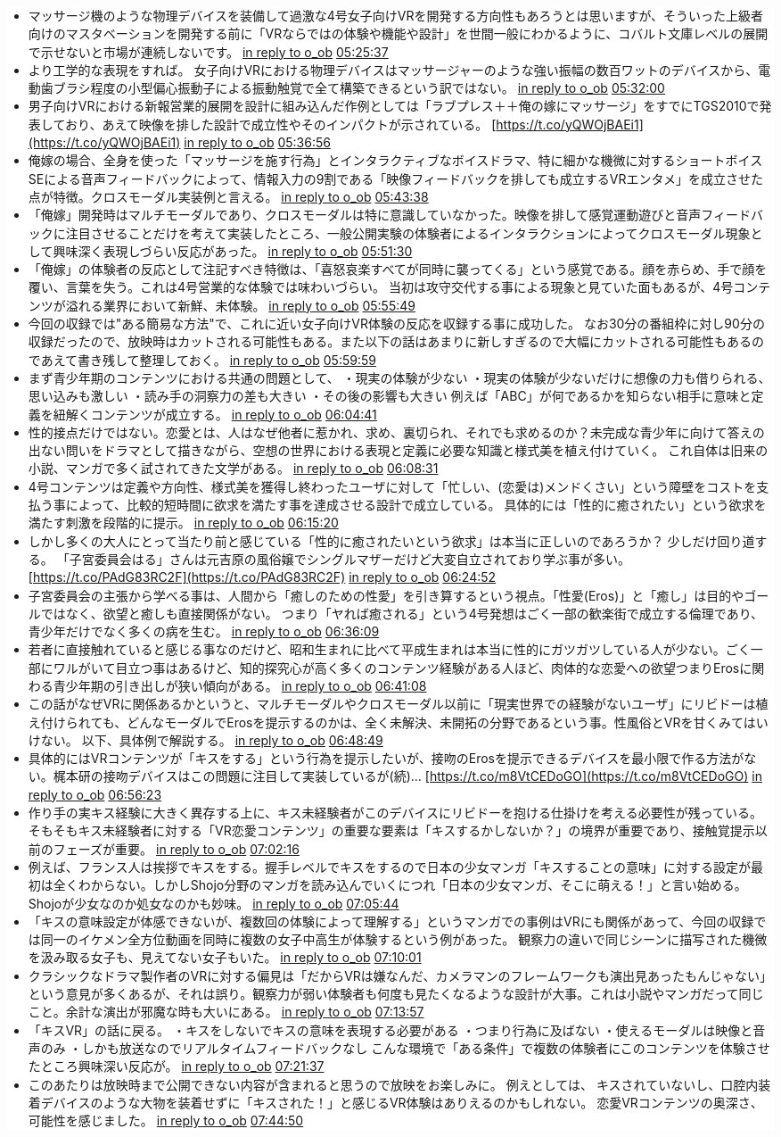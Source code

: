 *   マッサージ機のような物理デバイスを装備して過激な4号女子向けVRを開発する方向性もあろうとは思いますが、そういった上級者向けのマスタベーションを開発する前に「VRならではの体験や機能や設計」を世間一般にわかるように、コバルト文庫レベルの展開で示せないと市場が連続しないです。 [in reply to o_ob](https://twitter.com/o_ob/statuses/810217746566787072) [05:25:37](https://twitter.com/o_ob/statuses/810219417980125184)
*   より工学的な表現をすれば。 女子向けVRにおける物理デバイスはマッサージャーのような強い振幅の数百ワットのデバイスから、電動歯ブラシ程度の小型偏心振動子による振動触覚で全て構築できるという訳ではない。 [in reply to o_ob](https://twitter.com/o_ob/statuses/810219417980125184) [05:32:00](https://twitter.com/o_ob/statuses/810221028227981312)
*   男子向けVRにおける新報営業的展開を設計に組み込んだ作例としては「ラブプレス＋＋俺の嫁にマッサージ」をすでにTGS2010で発表しており、あえて映像を排した設計で成立性やそのインパクトが示されている。 [https://t.co/yQWOjBAEi1](https://t.co/yQWOjBAEi1) [in reply to o_ob](https://twitter.com/o_ob/statuses/810221028227981312) [05:36:56](https://twitter.com/o_ob/statuses/810222266491379712)
*   俺嫁の場合、全身を使った「マッサージを施す行為」とインタラクティブなボイスドラマ、特に細かな機微に対するショートボイスSEによる音声フィードバックによって、情報入力の9割である「映像フィードバックを排しても成立するVRエンタメ」を成立させた点が特徴。クロスモーダル実装例と言える。 [in reply to o_ob](https://twitter.com/o_ob/statuses/810222266491379712) [05:43:38](https://twitter.com/o_ob/statuses/810223954849775616)
*   「俺嫁」開発時はマルチモーダルであり、クロスモーダルは特に意識していなかった。映像を排して感覚運動遊びと音声フィードバックに注目させることだけを考えて実装したところ、一般公開実験の体験者によるインタラクションによってクロスモーダル現象として興味深く表現しづらい反応があった。 [in reply to o_ob](https://twitter.com/o_ob/statuses/810223954849775616) [05:51:30](https://twitter.com/o_ob/statuses/810225931654574080)
*   「俺嫁」の体験者の反応として注記すべき特徴は、「喜怒哀楽すべてが同時に襲ってくる」という感覚である。顔を赤らめ、手で顔を覆い、言葉を失う。これは4号営業的な体験では味わいづらい。 当初は攻守交代する事による現象と見ていた面もあるが、4号コンテンツが溢れる業界において新鮮、未体験。 [in reply to o_ob](https://twitter.com/o_ob/statuses/810225931654574080) [05:55:49](https://twitter.com/o_ob/statuses/810227021108252672)
*   今回の収録では"ある簡易な方法"で、これに近い女子向けVR体験の反応を収録する事に成功した。 なお30分の番組枠に対し90分の収録だったので、放映時はカットされる可能性もある。また以下の話はあまりに新しすぎるので大幅にカットされる可能性もあるのであえて書き残して整理しておく。 [in reply to o_ob](https://twitter.com/o_ob/statuses/810227021108252672) [05:59:59](https://twitter.com/o_ob/statuses/810228069503889408)
*   まず青少年期のコンテンツにおける共通の問題として、 ・現実の体験が少ない ・現実の体験が少ないだけに想像の力も借りられる、思い込みも激しい ・読み手の洞察力の差も大きい ・その後の影響も大きい 例えば「ABC」が何であるかを知らない相手に意味と定義を紐解くコンテンツが成立する。 [in reply to o_ob](https://twitter.com/o_ob/statuses/810228069503889408) [06:04:41](https://twitter.com/o_ob/statuses/810229252100497408)
*   性的接点だけではない。恋愛とは、人はなぜ他者に惹かれ、求め、裏切られ、それでも求めるのか？未完成な青少年に向けて答えの出ない問いをドラマとして描きながら、空想の世界における表現と定義に必要な知識と様式美を植え付けていく。 これ自体は旧来の小説、マンガで多く試されてきた文学がある。 [in reply to o_ob](https://twitter.com/o_ob/statuses/810229252100497408) [06:08:31](https://twitter.com/o_ob/statuses/810230215070752768)
*   4号コンテンツは定義や方向性、様式美を獲得し終わったユーザに対して「忙しい、(恋愛は)メンドくさい」という障壁をコストを支払う事によって、比較的短時間に欲求を満たす事を達成させる設計で成立している。 具体的には「性的に癒されたい」という欲求を満たす刺激を段階的に提示。 [in reply to o_ob](https://twitter.com/o_ob/statuses/810230215070752768) [06:15:20](https://twitter.com/o_ob/statuses/810231929895194625)
*   しかし多くの大人にとって当たり前と感じている「性的に癒されたいという欲求」は本当に正しいのであろうか？ 少しだけ回り道する。 「子宮委員会はる」さんは元吉原の風俗嬢でシングルマザーだけど大変自立されており学ぶ事が多い。 [https://t.co/PAdG83RC2F](https://t.co/PAdG83RC2F) [in reply to o_ob](https://twitter.com/o_ob/statuses/810231929895194625) [06:24:52](https://twitter.com/o_ob/statuses/810234332254113792)
*   子宮委員会の主張から学べる事は、人間から「癒しのための性愛」を引き算するという視点。「性愛(Eros)」と「癒し」は目的やゴールではなく、欲望と癒しも直接関係がない。 つまり「ヤれば癒される」という4号発想はごく一部の歓楽街で成立する倫理であり、青少年だけでなく多くの病を生む。 [in reply to o_ob](https://twitter.com/o_ob/statuses/810234332254113792) [06:36:09](https://twitter.com/o_ob/statuses/810237171835629568)
*   若者に直接触れていると感じる事なのだけど、昭和生まれに比べて平成生まれは本当に性的にガツガツしている人が少ない。ごく一部にワルがいて目立つ事はあるけど、知的探究心が高く多くのコンテンツ経験がある人ほど、肉体的な恋愛への欲望つまりErosに関わる青少年期の引き出しが狭い傾向がある。 [in reply to o_ob](https://twitter.com/o_ob/statuses/810237171835629568) [06:41:08](https://twitter.com/o_ob/statuses/810238426159071233)
*   この話がなぜVRに関係あるかというと、マルチモーダルやクロスモーダル以前に「現実世界での経験がないユーザ」にリビドーは植え付けられても、どんなモーダルでErosを提示するのかは、全く未解決、未開拓の分野であるという事。性風俗とVRを甘くみてはいけない。 以下、具体例で解説する。 [in reply to o_ob](https://twitter.com/o_ob/statuses/810238426159071233) [06:48:49](https://twitter.com/o_ob/statuses/810240358541979648)
*   具体的にはVRコンテンツが「キスをする」という行為を提示したいが、接吻のErosを提示できるデバイスを最小限で作る方法がない。梶本研の接吻デバイスはこの問題に注目して実装しているが(続)… [https://t.co/m8VtCEDoGO](https://t.co/m8VtCEDoGO) [in reply to o_ob](https://twitter.com/o_ob/statuses/810240358541979648) [06:56:23](https://twitter.com/o_ob/statuses/810242263146057728)
*   作り手の実キス経験に大きく異存する上に、キス未経験者がこのデバイスにリビドーを抱ける仕掛けを考える必要性が残っている。 そもそもキス未経験者に対する「VR恋愛コンテンツ」の重要な要素は「キスするかしないか？」の境界が重要であり、接触覚提示以前のフェーズが重要。 [in reply to o_ob](https://twitter.com/o_ob/statuses/810242263146057728) [07:02:16](https://twitter.com/o_ob/statuses/810243744368705537)
*   例えば、フランス人は挨拶でキスをする。握手レベルでキスをするので日本の少女マンガ「キスすることの意味」に対する設定が最初は全くわからない。しかしShojo分野のマンガを読み込んでいくにつれ「日本の少女マンガ、そこに萌える！」と言い始める。 Shojoが少女なのか処女なのかも妙味。 [in reply to o_ob](https://twitter.com/o_ob/statuses/810243744368705537) [07:05:44](https://twitter.com/o_ob/statuses/810244615777517570)
*   「キスの意味設定が体感できないが、複数回の体験によって理解する」というマンガでの事例はVRにも関係があって、今回の収録では同一のイケメン全方位動画を同時に複数の女子中高生が体験するという例があった。 観察力の違いで同じシーンに描写された機微を汲み取る女子も、見えてない女子もいた。 [in reply to o_ob](https://twitter.com/o_ob/statuses/810244615777517570) [07:10:01](https://twitter.com/o_ob/statuses/810245691838636032)
*   クラシックなドラマ製作者のVRに対する偏見は「だからVRは嫌なんだ、カメラマンのフレームワークも演出見あったもんじゃない」という意見が多くあるが、それは誤り。観察力が弱い体験者も何度も見たくなるような設計が大事。これは小説やマンガだって同じこと。余計な演出が邪魔な時も大いにある。 [in reply to o_ob](https://twitter.com/o_ob/statuses/810245691838636032) [07:13:57](https://twitter.com/o_ob/statuses/810246683577593856)
*   「キスVR」の話に戻る。 ・キスをしないでキスの意味を表現する必要がある ・つまり行為に及ばない ・使えるモーダルは映像と音声のみ ・しかも放送なのでリアルタイムフィードバックなし こんな環境で「ある条件」で複数の体験者にこのコンテンツを体験させたところ興味深い反応が。 [in reply to o_ob](https://twitter.com/o_ob/statuses/810246683577593856) [07:21:37](https://twitter.com/o_ob/statuses/810248612684787712)
*   このあたりは放映時まで公開できない内容が含まれると思うので放映をお楽しみに。 例えとしては、 キスされていないし、口腔内装着デバイスのような大物を装着せずに「キスされた！」と感じるVR体験はありえるのかもしれない。 恋愛VRコンテンツの奥深さ、可能性を感じました。 [in reply to o_ob](https://twitter.com/o_ob/statuses/810248612684787712) [07:44:50](https://twitter.com/o_ob/statuses/810254455010537472)